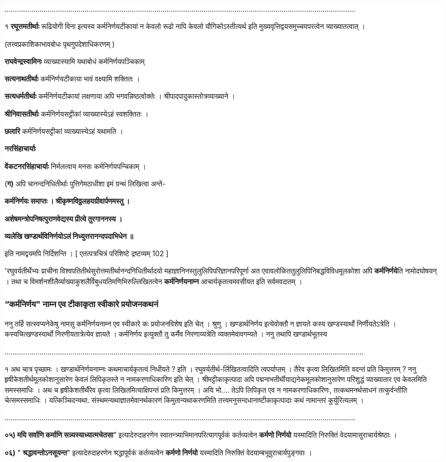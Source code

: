 ……………………………………………………………………………………………………………………………………………………...

१ **रघूत्तमतीर्थाः** रूढियोगी विना इत्यस्य कर्मनिर्णयटीकायां न केवलो रूढो नापि केवलो यौगिकोऽस्तीत्यर्थ इति मुख्यवृत्तिद्वयसमुच्चयपरत्वेन व्याख्यातत्वात् ।

(तत्त्वप्रकाशिकाभावबोधः पृथगुपदेशाधिकरणम् )

**राघवेन्द्रस्वामिनः** व्याख्यास्यामि यथाबोधं कर्मनिर्णयपञ्चिकाम्

**सत्यनाथतीर्थाः** कर्मनिर्णयटीकाया भावं वक्ष्यामि शक्तितः ।

**सत्यधर्मतीर्थाः** कर्मनिर्णयटीकायां लक्षणाया अपि भगवन्निष्ठत्वोक्तेः । श्रीपादपादुकास्तोत्रव्याख्याने ।

**श्रीनिवासतीर्थाः** कर्मनिर्णयसट्टीकां व्याख्यास्येऽहं स्वशक्तितः ।

**छलारि** कर्मनिर्णयसट्टीकां व्याख्यास्येऽहं यथामति ।

**नरसिंहाचार्याः**

**वेंकटनरसिंहाचार्याः** निर्मलत्वाय मनसः कर्मनिर्णयपन्चिकाम् ।

(**ग)** अपि चानन्दनिधितीर्थाः पुत्तिगेमठाधीशा इमं ग्रन्थं लिखित्वा अन्ते-

**कर्मनिर्णयः समाप्तः । श्रीकृष्णविठ्ठलहयग्रीवार्पणमस्तु ।**

**अशेषमन्त्रोपनिषत्पुराणवेद्यस्य प्रीत्ये तुरगाननस्य ।**

**व्यलेखि खण्डार्थविनिर्णयोऽलं निध्युत्तरानन्दपदाभिधेन ॥**

इति नामद्वयमपि निर्दिशन्ति । \[ एतत्पत्रचित्रं परिशिष्टे द्रष्टव्यम् 102 \]

'रघुवर्यतीर्थेभ्यः प्राचीना विश्वपतितीर्थसुरोत्तमतीर्थानन्दनिधितीर्थादयो महाज्ञानिनस्तुलुलिपिपरिज्ञानपरिपूर्णा अत एवावलोकिततुलुलिपिनिबद्धविविधमूलकोशा अपि **कर्मनिर्णये**ति नामोदघोषयन् । तथा च विमर्शनशीलैर्व्याख्याकुशलैर्विबुधयतिमणिभिरुल्लिखितत्वेन **कर्मनिर्णयनाम्न** आचार्यकृतत्वमवसीयत इति सर्वमवदातम् ।

### “कर्मनिर्णय" नाम्न एव टीकाकृता स्वीकारे प्रयोजनकथनं

ननु तर्हि सत्स्वप्यनेकेषु नामसु कर्मनिर्णयनाम्न एव स्वीकारे कः प्रयोजनविशेष इति चेत् । श्रुणु । खण्डार्थनिर्णय इत्येवोक्तौ न ज्ञायते कस्य खण्डस्यार्थो निर्णीयतेऽत्रेति । कस्यचित्खण्डस्यार्थो निरणीयतात्रेत्येव ज्ञायते । कर्मनिर्णय इत्युक्तौ तु कर्मैव निरणाय्यत्रेति व्यक्तमेवावगम्यते । ननु तथापि खण्डार्थभूतस्य

………………………………………………………………………………………………………………………………………………………….

१ अथ चात्र पृच्छामः । खण्डार्थनिर्णयनाम्नः कथमाचार्यकृतत्वं निधीयते ? इति । रघुवर्यतीर्थ-र्लिखितत्वादिति त्वपर्याप्तम् । तैरेव कृत्वा लिखितमिति वदन्तं प्रति किमुत्तरम् ? ननु हृषीकेशतीर्थमूलकोशानुसारेण केवलं लिपिकृतस्ते न नामकरणाधिकारिण इति चेत् । श्रीमट्टीकाकृत्पादा अपि पद्मनाभतीर्थीयाद्यनेकमूलकोशानुसारेण परिशुद्धं व्याख्यातार एव केवलमिति समस्समाधिः । अथ च हृषीकेशतीर्थैरेव कृत्वा लिखितमित्याक्षिपन्तं प्रति किमुत्तरम् । अयि भो.... तेऽपि लिपिकृत एव न नामकरणाधिकारिणः, तत्कथमनर्थसाधनं तत्कुर्वन्तीति चेत्समस्समाधिः । यत्किञ्चिदन्यथा. संस्थमन्यथाज्ञातमेवानर्थकारणं किमुतान्यथाकरणमिति तत्त्वमनुसन्दधानाष्टीकाकृत्पादाः कथं नामान्तरं कुर्युरित्यलम् ।

………………………………………………………………………………………………………………………………………………………

**०५) मयि सर्वाणि कर्माणि सन्न्यस्याध्यात्मचेतसा**" इत्यादेरुदाहरणेन स्वातन्त्र्याभिमानपरित्यागपूर्वकं कर्तव्यत्वेन **कर्मणो निर्णयो** यस्मादिति निरुक्तिं वेदयामासुराचार्यश्रेष्ठाः ।

**०६)** " **श्रद्धावन्तोऽनसूयन्त**" इत्यादेरुदाहरणेन श्रद्धापूर्वकं कर्तव्यत्वेन **कर्मणो निर्णयो** यस्मादिति निरुक्तिं वेदयाम्बभूवुराचार्यपुङ्गवाः ।
